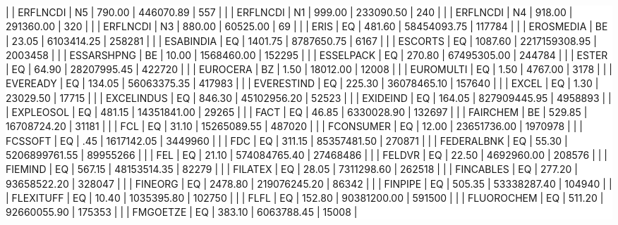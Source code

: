 |  | ERFLNCDI | N5 | 790.00 | 446070.89 | 557 |
|  | ERFLNCDI | N1 | 999.00 | 233090.50 | 240 |
|  | ERFLNCDI | N4 | 918.00 | 291360.00 | 320 |
|  | ERFLNCDI | N3 | 880.00 | 60525.00 | 69 |
|  | ERIS | EQ | 481.60 | 58454093.75 | 117784 |
|  | EROSMEDIA | BE | 23.05 | 6103414.25 | 258281 |
|  | ESABINDIA | EQ | 1401.75 | 8787650.75 | 6167 |
|  | ESCORTS | EQ | 1087.60 | 2217159308.95 | 2003458 |
|  | ESSARSHPNG | BE | 10.00 | 1568460.00 | 152295 |
|  | ESSELPACK | EQ | 270.80 | 67495305.00 | 244784 |
|  | ESTER | EQ | 64.90 | 28207995.45 | 422720 |
|  | EUROCERA | BZ | 1.50 | 18012.00 | 12008 |
|  | EUROMULTI | EQ | 1.50 | 4767.00 | 3178 |
|  | EVEREADY | EQ | 134.05 | 56063375.35 | 417983 |
|  | EVERESTIND | EQ | 225.30 | 36078465.10 | 157640 |
|  | EXCEL | EQ | 1.30 | 23029.50 | 17715 |
|  | EXCELINDUS | EQ | 846.30 | 45102956.20 | 52523 |
|  | EXIDEIND | EQ | 164.05 | 827909445.95 | 4958893 |
|  | EXPLEOSOL | EQ | 481.15 | 14351841.00 | 29265 |
|  | FACT | EQ | 46.85 | 6330028.90 | 132697 |
|  | FAIRCHEM | BE | 529.85 | 16708724.20 | 31181 |
|  | FCL | EQ | 31.10 | 15265089.55 | 487020 |
|  | FCONSUMER | EQ | 12.00 | 23651736.00 | 1970978 |
|  | FCSSOFT | EQ | .45 | 1617142.05 | 3449960 |
|  | FDC | EQ | 311.15 | 85357481.50 | 270871 |
|  | FEDERALBNK | EQ | 55.30 | 5206899761.55 | 89955266 |
|  | FEL | EQ | 21.10 | 574084765.40 | 27468486 |
|  | FELDVR | EQ | 22.50 | 4692960.00 | 208576 |
|  | FIEMIND | EQ | 567.15 | 48153514.35 | 82279 |
|  | FILATEX | EQ | 28.05 | 7311298.60 | 262518 |
|  | FINCABLES | EQ | 277.20 | 93658522.20 | 328047 |
|  | FINEORG | EQ | 2478.80 | 219076245.20 | 86342 |
|  | FINPIPE | EQ | 505.35 | 53338287.40 | 104940 |
|  | FLEXITUFF | EQ | 10.40 | 1035395.80 | 102750 |
|  | FLFL | EQ | 152.80 | 90381200.00 | 591500 |
|  | FLUOROCHEM | EQ | 511.20 | 92660055.90 | 175353 |
|  | FMGOETZE | EQ | 383.10 | 6063788.45 | 15008 |